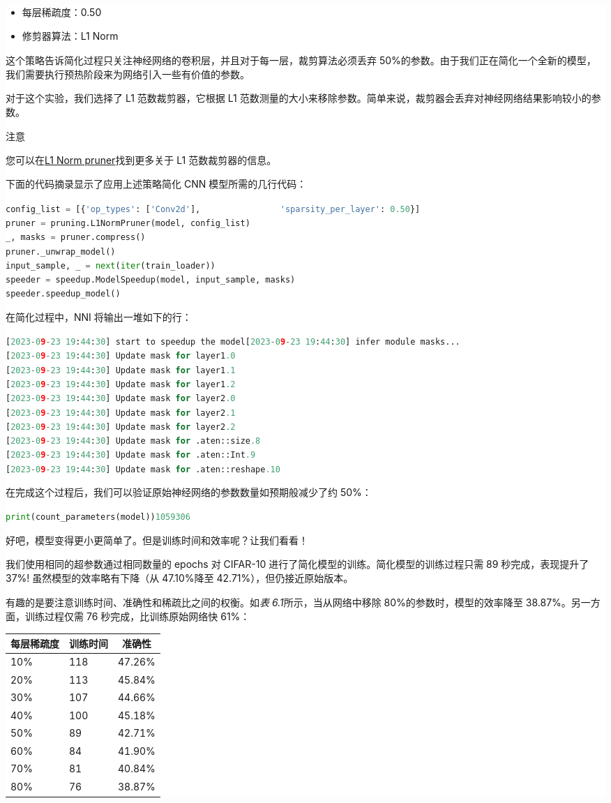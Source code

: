 +   每层稀疏度：0.50

+   修剪器算法：L1 Norm

这个策略告诉简化过程只关注神经网络的卷积层，并且对于每一层，裁剪算法必须丢弃 50%的参数。由于我们正在简化一个全新的模型，我们需要执行预热阶段来为网络引入一些有价值的参数。

对于这个实验，我们选择了 L1 范数裁剪器，它根据 L1 范数测量的大小来移除参数。简单来说，裁剪器会丢弃对神经网络结果影响较小的参数。

注意

您可以在[L1 Norm pruner](https://nni.readthedocs.io/en/stable/reference/compression/pruner.html#l1-norm-pruner)找到更多关于 L1 范数裁剪器的信息。

下面的代码摘录显示了应用上述策略简化 CNN 模型所需的几行代码：

```py
config_list = [{'op_types': ['Conv2d'],                'sparsity_per_layer': 0.50}]
pruner = pruning.L1NormPruner(model, config_list)
_, masks = pruner.compress()
pruner._unwrap_model()
input_sample, _ = next(iter(train_loader))
speeder = speedup.ModelSpeedup(model, input_sample, masks)
speeder.speedup_model()
```

在简化过程中，NNI 将输出一堆如下的行：

```py
[2023-09-23 19:44:30] start to speedup the model[2023-09-23 19:44:30] infer module masks...
[2023-09-23 19:44:30] Update mask for layer1.0
[2023-09-23 19:44:30] Update mask for layer1.1
[2023-09-23 19:44:30] Update mask for layer1.2
[2023-09-23 19:44:30] Update mask for layer2.0
[2023-09-23 19:44:30] Update mask for layer2.1
[2023-09-23 19:44:30] Update mask for layer2.2
[2023-09-23 19:44:30] Update mask for .aten::size.8
[2023-09-23 19:44:30] Update mask for .aten::Int.9
[2023-09-23 19:44:30] Update mask for .aten::reshape.10
```

在完成这个过程后，我们可以验证原始神经网络的参数数量如预期般减少了约 50%：

```py
print(count_parameters(model))1059306
```

好吧，模型变得更小更简单了。但是训练时间和效率呢？让我们看看！

我们使用相同的超参数通过相同数量的 epochs 对 CIFAR-10 进行了简化模型的训练。简化模型的训练过程只需 89 秒完成，表现提升了 37%! 虽然模型的效率略有下降（从 47.10%降至 42.71%），但仍接近原始版本。

有趣的是要注意训练时间、准确性和稀疏比之间的权衡。如*表 6.1*所示，当从网络中移除 80%的参数时，模型的效率降至 38.87%。另一方面，训练过程仅需 76 秒完成，比训练原始网络快 61%：

| **每层稀疏度** | **训练时间** | **准确性** |
| --- | --- | --- |
| 10% | 118 | 47.26% |
| 20% | 113 | 45.84% |
| 30% | 107 | 44.66% |
| 40% | 100 | 45.18% |
| 50% | 89 | 42.71% |
| 60% | 84 | 41.90% |
| 70% | 81 | 40.84% |
| 80% | 76 | 38.87% |
